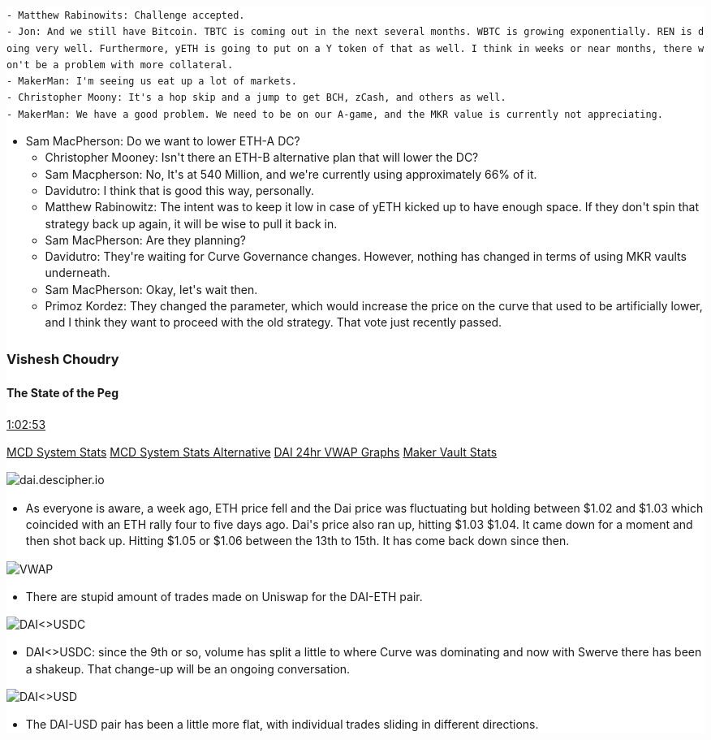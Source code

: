     - Matthew Rabinowits: Challenge accepted.
    - Jon: And we still have Bitcoin. TBTC is coming out in the next several months. WBTC is growing exponentially. REN is doing very well. Furthermore, yETH is going to put on a Y token of that as well. I think in weeks or near months, there won't be a problem with more collateral.
    - MakerMan: I'm seeing us eat up a lot of markets.
    - Christopher Moony: It's a hop skip and a jump to get BCH, zCash, and others as well.
    - MakerMan: We have a good problem. We need to be on our A-game, and the MKR value is currently not appreciating.
- Sam MacPherson: Do we want to lower ETH-A DC?
    - Christopher Mooney: Isn't there an ETH-B alternative plan that will lower the DC?
    - Sam Macpherson: No, It's at 540 Million, and we're currently using approximately 66% of it.
    - Davidutro: I think that is good this way, personally.
    - Matthew Rabinowitz: The intent was to keep it low in case of yETH kicked up to have enough space. If they don't spin that strategy back up again, it will be wise to pull it back in.
    - Sam MacPherson: Are they planning?
    - Davidutro: They're waiting for Curve Governance changes. However, nothing has changed in terms of using MKR vaults underneath.
    - Sam MacPherson: Okay, let's wait then.
    - Primoz Kordez: They changed the parameter, which would increase the price on the curve that used to be artificially lower, and I think they want to proceed with the old strategy. That vote just recently passed.

### Vishesh Choudry

#### The State of the Peg

[1:02:53](https://youtu.be/nkRh4oiNJJA?t=3773)

[MCD System Stats](http://daistats.com)
[MCD System Stats Alternative](https://catflip.co/)
[DAI 24hr VWAP Graphs](http://dai.descipher.io/)
[Maker Vault Stats](http://makervaults.descipher.io/)

![dai.descipher.io](https://i.imgur.com/udQwA6C.png)

- As everyone is aware, a week ago, ETH price fell and the Dai price was fluctuating but holding between $1.02 and $1.03 which coincided with an ETH rally four to five days ago. Dai's price also ran up, hitting $1.03 $1.04. It came down for a moment and then shot back up. Hitting $1.05 or $1.06 between the 13th to 15th. It has come back down since then.

![VWAP](https://i.imgur.com/mVs6rZU.png)

- There are stupid amount of trades made on Uniswap for the DAI-ETH pair.

![DAI<>USDC](https://i.imgur.com/l2xS89B.png)

- DAI<>USDC: since the 9th or so, volume has split a little to where Curve was dominating and now with Swerve there has been a shakeup. That change-up will be an ongoing conversation.

![DAI<>USD](https://i.imgur.com/qlWKjdB.png)

- The DAI-USD pair has been a little more flat, with individual trades sliding in different directions.
